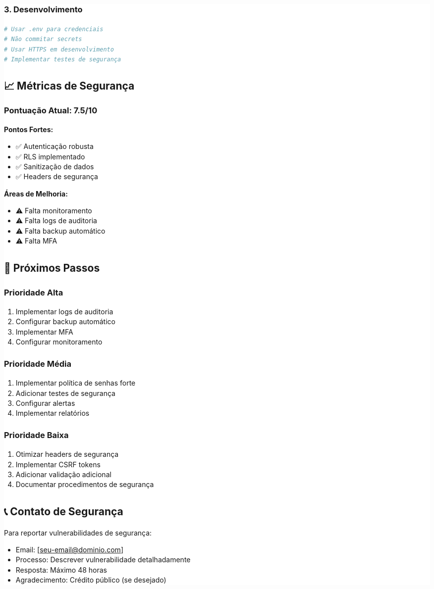 ### **3. Desenvolvimento**
```bash
# Usar .env para credenciais
# Não commitar secrets
# Usar HTTPS em desenvolvimento
# Implementar testes de segurança
```

## 📈 **Métricas de Segurança**

### **Pontuação Atual: 7.5/10**

**Pontos Fortes:**
- ✅ Autenticação robusta
- ✅ RLS implementado
- ✅ Sanitização de dados
- ✅ Headers de segurança

**Áreas de Melhoria:**
- ⚠️ Falta monitoramento
- ⚠️ Falta logs de auditoria
- ⚠️ Falta backup automático
- ⚠️ Falta MFA

## 🎯 **Próximos Passos**

### **Prioridade Alta**
1. Implementar logs de auditoria
2. Configurar backup automático
3. Implementar MFA
4. Configurar monitoramento

### **Prioridade Média**
1. Implementar política de senhas forte
2. Adicionar testes de segurança
3. Configurar alertas
4. Implementar relatórios

### **Prioridade Baixa**
1. Otimizar headers de segurança
2. Implementar CSRF tokens
3. Adicionar validação adicional
4. Documentar procedimentos de segurança

## 📞 **Contato de Segurança**

Para reportar vulnerabilidades de segurança:
- Email: [seu-email@dominio.com]
- Processo: Descrever vulnerabilidade detalhadamente
- Resposta: Máximo 48 horas
- Agradecimento: Crédito público (se desejado) 